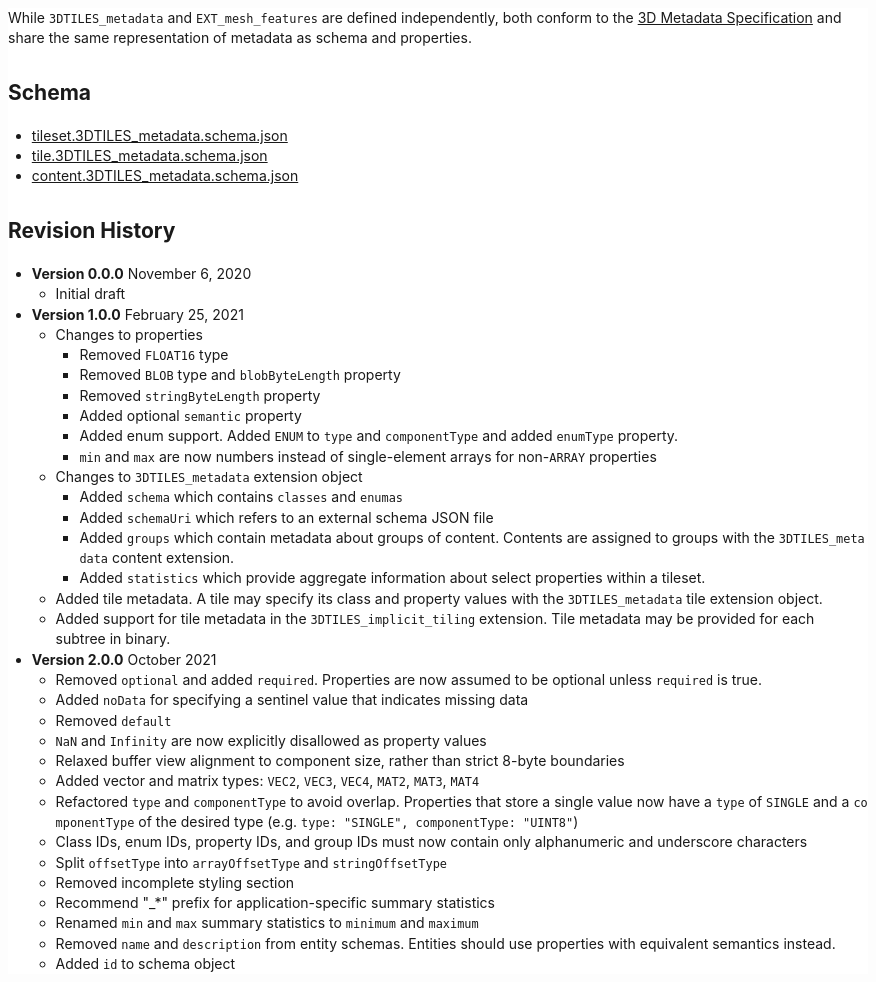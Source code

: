 While `3DTILES_metadata` and `EXT_mesh_features` are defined independently, both conform to the [3D Metadata Specification](../../specification/Metadata/README.md) and share the same representation of metadata as schema and properties.

## Schema

* [tileset.3DTILES_metadata.schema.json](./schema/tileset.3DTILES_metadata.schema.json)
* [tile.3DTILES_metadata.schema.json](./schema/tile.3DTILES_metadata.schema.json)
* [content.3DTILES_metadata.schema.json](./schema/content.3DTILES_metadata.schema.json)

## Revision History

* **Version 0.0.0** November 6, 2020
  * Initial draft
* **Version 1.0.0** February 25, 2021
  * Changes to properties
    * Removed `FLOAT16` type
    * Removed `BLOB` type and `blobByteLength` property
    * Removed `stringByteLength` property
    * Added optional `semantic` property
    * Added enum support. Added `ENUM` to `type` and `componentType` and added `enumType` property.
    * `min` and `max` are now numbers instead of single-element arrays for non-`ARRAY` properties
  * Changes to `3DTILES_metadata` extension object
    * Added `schema` which contains `classes` and `enumas`
    * Added `schemaUri` which refers to an external schema JSON file
    * Added `groups` which contain metadata about groups of content. Contents are assigned to groups with the `3DTILES_metadata` content extension.
    * Added `statistics` which provide aggregate information about select properties within a tileset.
  * Added tile metadata. A tile may specify its class and property values with the `3DTILES_metadata` tile extension object.
  * Added support for tile metadata in the `3DTILES_implicit_tiling` extension. Tile metadata may be provided for each subtree in binary.
* **Version 2.0.0** October 2021
  * Removed `optional` and added `required`. Properties are now assumed to be optional unless `required` is true.
  * Added `noData` for specifying a sentinel value that indicates missing data
  * Removed `default`
  * `NaN` and `Infinity` are now explicitly disallowed as property values
  * Relaxed buffer view alignment to component size, rather than strict 8-byte boundaries
  * Added vector and matrix types: `VEC2`, `VEC3`, `VEC4`, `MAT2`, `MAT3`, `MAT4`
  * Refactored `type` and `componentType` to avoid overlap. Properties that store a single value now have a `type` of `SINGLE` and a `componentType` of the desired type (e.g. `type: "SINGLE", componentType: "UINT8"`)
  * Class IDs, enum IDs, property IDs, and group IDs must now contain only alphanumeric and underscore characters
  * Split `offsetType` into `arrayOffsetType` and `stringOffsetType`
  * Removed incomplete styling section
  * Recommend "_*" prefix for application-specific summary statistics
  * Renamed `min` and `max` summary statistics to `minimum` and `maximum`
  * Removed `name` and `description` from entity schemas. Entities should use properties with equivalent semantics instead.
  * Added `id` to schema object